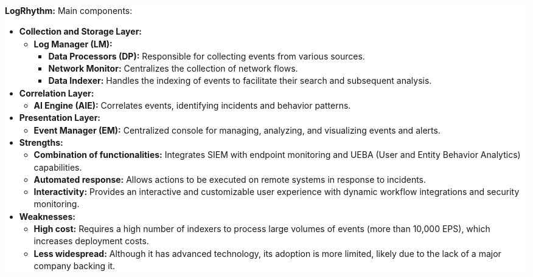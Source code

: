 **LogRhythm:** Main components:

- **Collection and Storage Layer:**
    - **Log Manager (LM):**
        - **Data Processors (DP):** Responsible for collecting events from various sources.
        - **Network Monitor:** Centralizes the collection of network flows.
        - **Data Indexer:** Handles the indexing of events to facilitate their search and subsequent analysis.
- **Correlation Layer:**
    - **AI Engine (AIE):** Correlates events, identifying incidents and behavior patterns.
- **Presentation Layer:**
    - **Event Manager (EM):** Centralized console for managing, analyzing, and visualizing events and alerts.
- **Strengths:**
    - **Combination of functionalities:** Integrates SIEM with endpoint monitoring and UEBA (User and Entity Behavior Analytics) capabilities.
    - **Automated response:** Allows actions to be executed on remote systems in response to incidents.
    - **Interactivity:** Provides an interactive and customizable user experience with dynamic workflow integrations and security monitoring.
- **Weaknesses:**
    - **High cost:** Requires a high number of indexers to process large volumes of events (more than 10,000 EPS), which increases deployment costs.
    - **Less widespread:** Although it has advanced technology, its adoption is more limited, likely due to the lack of a major company backing it.
